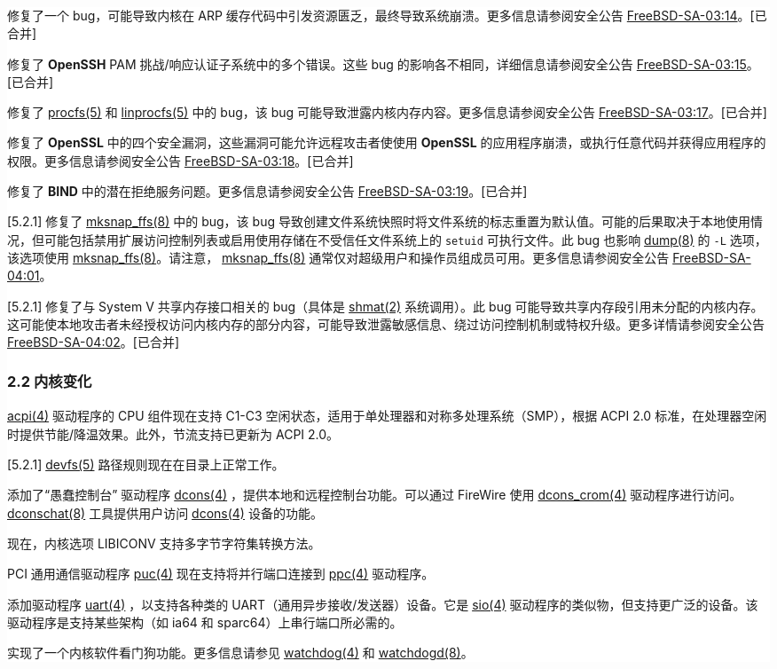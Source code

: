 修复了一个 bug，可能导致内核在 ARP 缓存代码中引发资源匮乏，最终导致系统崩溃。更多信息请参阅安全公告 [FreeBSD-SA-03:14](ftp://ftp.freebsd.org/pub/FreeBSD/CERT/advisories/FreeBSD-SA-03:14.arp.asc)。[已合并]

修复了 **OpenSSH** PAM 挑战/响应认证子系统中的多个错误。这些 bug 的影响各不相同，详细信息请参阅安全公告 [FreeBSD-SA-03:15](ftp://ftp.freebsd.org/pub/FreeBSD/CERT/advisories/FreeBSD-SA-03:15.openssh.asc)。[已合并]

修复了 [procfs(5)](http://www.freebsd.org/cgi/man.cgi?query=procfs&sektion=5&manpath=FreeBSD+5.2.1-RELEASE) 和 [linprocfs(5)](http://www.freebsd.org/cgi/man.cgi?query=linprocfs&sektion=5&manpath=FreeBSD+5.2.1-RELEASE) 中的 bug，该 bug 可能导致泄露内核内存内容。更多信息请参阅安全公告 [FreeBSD-SA-03:17](ftp://ftp.freebsd.org/pub/FreeBSD/CERT/advisories/FreeBSD-SA-03:17.procfs.asc)。[已合并]

修复了 **OpenSSL** 中的四个安全漏洞，这些漏洞可能允许远程攻击者使使用 **OpenSSL** 的应用程序崩溃，或执行任意代码并获得应用程序的权限。更多信息请参阅安全公告 [FreeBSD-SA-03:18](ftp://ftp.freebsd.org/pub/FreeBSD/CERT/advisories/FreeBSD-SA-03:18.openssl.asc)。[已合并]

修复了 **BIND** 中的潜在拒绝服务问题。更多信息请参阅安全公告 [FreeBSD-SA-03:19](ftp://ftp.freebsd.org/pub/FreeBSD/CERT/advisories/FreeBSD-SA-03:19.bind.asc)。[已合并]

[5.2.1] 修复了 [mksnap_ffs(8)](http://www.freebsd.org/cgi/man.cgi?query=mksnap_ffs&sektion=8&manpath=FreeBSD+5.2.1-RELEASE) 中的 bug，该 bug 导致创建文件系统快照时将文件系统的标志重置为默认值。可能的后果取决于本地使用情况，但可能包括禁用扩展访问控制列表或启用使用存储在不受信任文件系统上的 `setuid` 可执行文件。此 bug 也影响 [dump(8)](http://www.freebsd.org/cgi/man.cgi?query=dump&sektion=8&manpath=FreeBSD+5.2.1-RELEASE) 的 `-L` 选项，该选项使用 [mksnap_ffs(8)](http://www.freebsd.org/cgi/man.cgi?query=mksnap_ffs&sektion=8&manpath=FreeBSD+5.2.1-RELEASE)。请注意， [mksnap_ffs(8)](http://www.freebsd.org/cgi/man.cgi?query=mksnap_ffs&sektion=8&manpath=FreeBSD+5.2.1-RELEASE) 通常仅对超级用户和操作员组成员可用。更多信息请参阅安全公告 [FreeBSD-SA-04:01](ftp://ftp.freebsd.org/pub/FreeBSD/CERT/advisories/FreeBSD-SA-04:01.mksnap_ffs.asc)。

[5.2.1] 修复了与 System V 共享内存接口相关的 bug（具体是 [shmat(2)](http://www.freebsd.org/cgi/man.cgi?query=shmat&sektion=2&manpath=FreeBSD+5.2.1-RELEASE) 系统调用）。此 bug 可能导致共享内存段引用未分配的内核内存。这可能使本地攻击者未经授权访问内核内存的部分内容，可能导致泄露敏感信息、绕过访问控制机制或特权升级。更多详情请参阅安全公告 [FreeBSD-SA-04:02](ftp://ftp.freebsd.org/pub/FreeBSD/CERT/advisories/FreeBSD-SA-04:02.shmat.asc)。[已合并]


### 2.2 内核变化

[acpi(4)](http://www.freebsd.org/cgi/man.cgi?query=acpi&sektion=4&manpath=FreeBSD+5.2.1-RELEASE) 驱动程序的 CPU 组件现在支持 C1-C3 空闲状态，适用于单处理器和对称多处理系统（SMP），根据 ACPI 2.0 标准，在处理器空闲时提供节能/降温效果。此外，节流支持已更新为 ACPI 2.0。

[5.2.1] [devfs(5)](http://www.freebsd.org/cgi/man.cgi?query=devfs&sektion=5&manpath=FreeBSD+5.2.1-RELEASE) 路径规则现在在目录上正常工作。

添加了“愚蠢控制台” 驱动程序 [dcons(4)](http://www.freebsd.org/cgi/man.cgi?query=dcons&sektion=4&manpath=FreeBSD+5.2.1-RELEASE) ，提供本地和远程控制台功能。可以通过 FireWire 使用 [dcons_crom(4)](http://www.freebsd.org/cgi/man.cgi?query=dcons_crom&sektion=4&manpath=FreeBSD+5.2.1-RELEASE) 驱动程序进行访问。[dconschat(8)](http://www.freebsd.org/cgi/man.cgi?query=dconschat&sektion=8&manpath=FreeBSD+5.2.1-RELEASE) 工具提供用户访问 [dcons(4)](http://www.freebsd.org/cgi/man.cgi?query=dcons&sektion=4&manpath=FreeBSD+5.2.1-RELEASE) 设备的功能。

现在，内核选项 LIBICONV 支持多字节字符集转换方法。

PCI 通用通信驱动程序 [puc(4)](http://www.freebsd.org/cgi/man.cgi?query=puc&sektion=4&manpath=FreeBSD+5.2.1-RELEASE) 现在支持将并行端口连接到 [ppc(4)](http://www.freebsd.org/cgi/man.cgi?query=ppc&sektion=4&manpath=FreeBSD+5.2.1-RELEASE) 驱动程序。

添加驱动程序 [uart(4)](http://www.freebsd.org/cgi/man.cgi?query=uart&sektion=4&manpath=FreeBSD+5.2.1-RELEASE) ，以支持各种类的 UART（通用异步接收/发送器）设备。它是 [sio(4)](http://www.freebsd.org/cgi/man.cgi?query=sio&sektion=4&manpath=FreeBSD+5.2.1-RELEASE) 驱动程序的类似物，但支持更广泛的设备。该驱动程序是支持某些架构（如 ia64 和 sparc64）上串行端口所必需的。

实现了一个内核软件看门狗功能。更多信息请参见 [watchdog(4)](http://www.freebsd.org/cgi/man.cgi?query=watchdog&sektion=4&manpath=FreeBSD+5.2.1-RELEASE) 和 [watchdogd(8)](http://www.freebsd.org/cgi/man.cgi?query=watchdogd&sektion=8&manpath=FreeBSD+5.2.1-RELEASE)。
